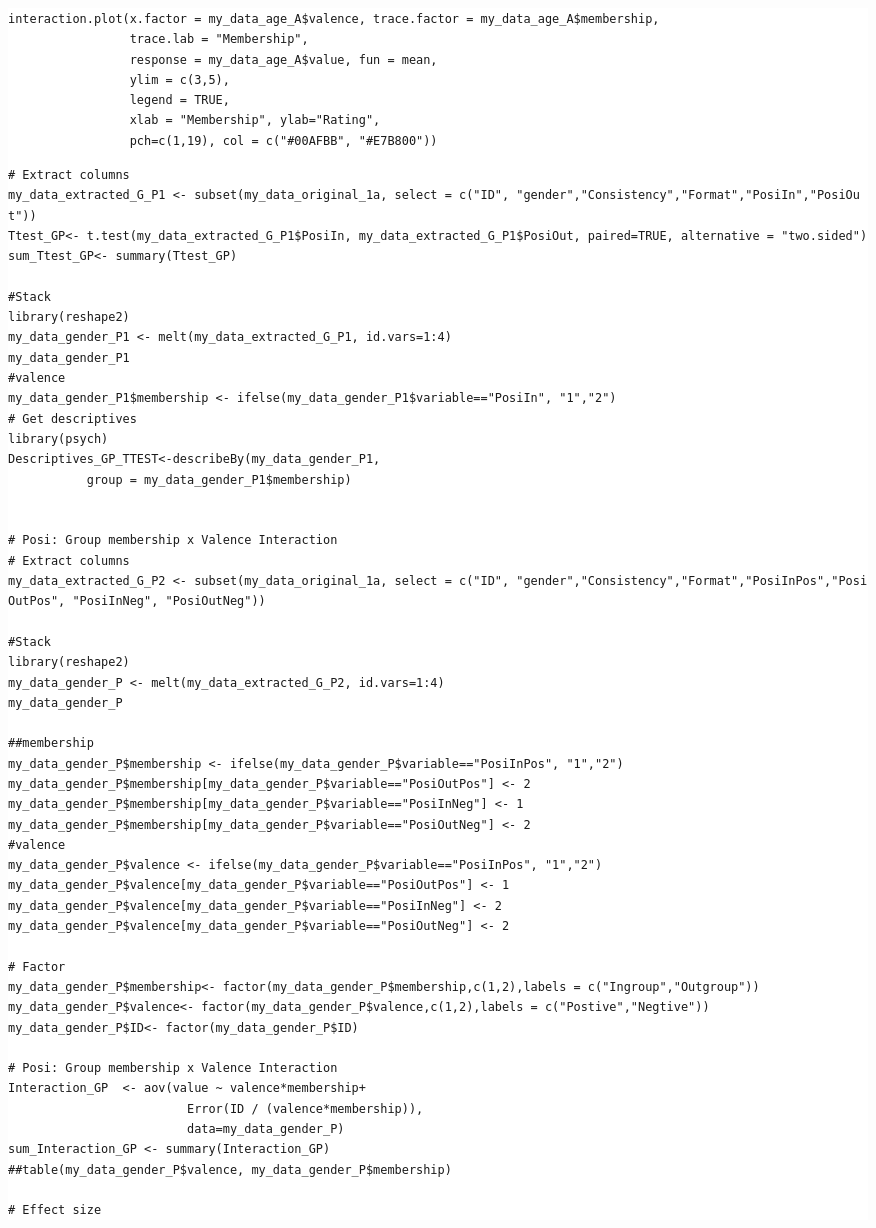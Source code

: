 ```{r,  fig.width=6, fig.height=4, fig.cap="Interaction effect of valence and membership on the acceptability of age-related claims."}
interaction.plot(x.factor = my_data_age_A$valence, trace.factor = my_data_age_A$membership,
                 trace.lab = "Membership",
                 response = my_data_age_A$value, fun = mean, 
                 ylim = c(3,5),
                 legend = TRUE, 
                 xlab = "Membership", ylab="Rating",
                 pch=c(1,19), col = c("#00AFBB", "#E7B800"))   
```

```{r Posi_gender, include = FALSE, result="axis"}
# Extract columns
my_data_extracted_G_P1 <- subset(my_data_original_1a, select = c("ID", "gender","Consistency","Format","PosiIn","PosiOut"))
Ttest_GP<- t.test(my_data_extracted_G_P1$PosiIn, my_data_extracted_G_P1$PosiOut, paired=TRUE, alternative = "two.sided")
sum_Ttest_GP<- summary(Ttest_GP)

#Stack
library(reshape2)
my_data_gender_P1 <- melt(my_data_extracted_G_P1, id.vars=1:4)
my_data_gender_P1
#valence
my_data_gender_P1$membership <- ifelse(my_data_gender_P1$variable=="PosiIn", "1","2")
# Get descriptives
library(psych) 
Descriptives_GP_TTEST<-describeBy(my_data_gender_P1, 
           group = my_data_gender_P1$membership)


# Posi: Group membership x Valence Interaction 
# Extract columns
my_data_extracted_G_P2 <- subset(my_data_original_1a, select = c("ID", "gender","Consistency","Format","PosiInPos","PosiOutPos", "PosiInNeg", "PosiOutNeg"))

#Stack
library(reshape2)
my_data_gender_P <- melt(my_data_extracted_G_P2, id.vars=1:4)
my_data_gender_P

##membership
my_data_gender_P$membership <- ifelse(my_data_gender_P$variable=="PosiInPos", "1","2")
my_data_gender_P$membership[my_data_gender_P$variable=="PosiOutPos"] <- 2
my_data_gender_P$membership[my_data_gender_P$variable=="PosiInNeg"] <- 1
my_data_gender_P$membership[my_data_gender_P$variable=="PosiOutNeg"] <- 2
#valence
my_data_gender_P$valence <- ifelse(my_data_gender_P$variable=="PosiInPos", "1","2")
my_data_gender_P$valence[my_data_gender_P$variable=="PosiOutPos"] <- 1
my_data_gender_P$valence[my_data_gender_P$variable=="PosiInNeg"] <- 2
my_data_gender_P$valence[my_data_gender_P$variable=="PosiOutNeg"] <- 2

# Factor
my_data_gender_P$membership<- factor(my_data_gender_P$membership,c(1,2),labels = c("Ingroup","Outgroup"))
my_data_gender_P$valence<- factor(my_data_gender_P$valence,c(1,2),labels = c("Postive","Negtive"))
my_data_gender_P$ID<- factor(my_data_gender_P$ID)

# Posi: Group membership x Valence Interaction 
Interaction_GP  <- aov(value ~ valence*membership+
                         Error(ID / (valence*membership)),
                         data=my_data_gender_P)
sum_Interaction_GP <- summary(Interaction_GP)
##table(my_data_gender_P$valence, my_data_gender_P$membership)

# Effect size
```